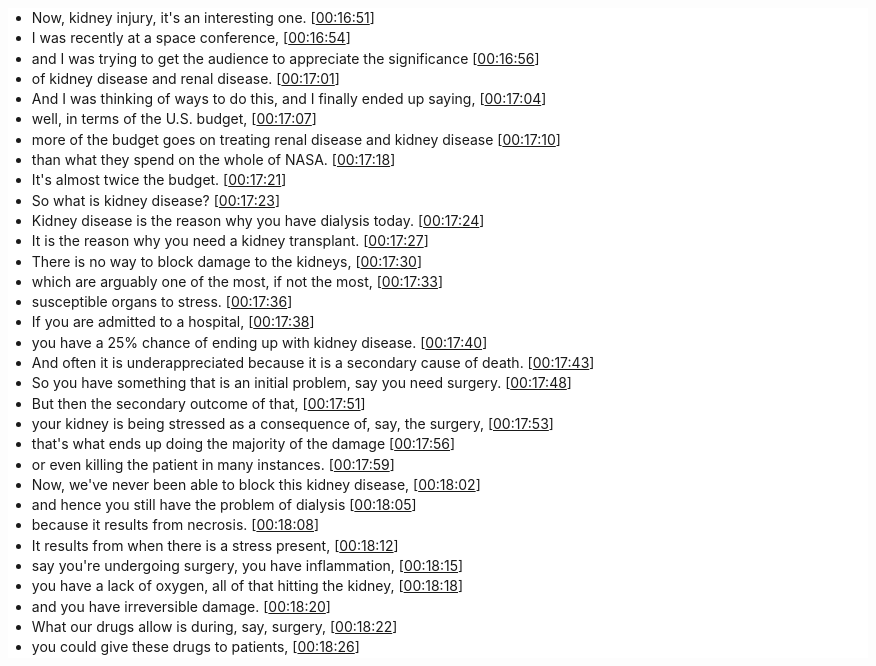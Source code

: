 *  Now, kidney injury, it's an interesting one. [[00:16:51](https://www.youtube.com/watch?v=t28Druy8eBk&t=1011.4399999999999s)]
*  I was recently at a space conference, [[00:16:54](https://www.youtube.com/watch?v=t28Druy8eBk&t=1014.4s)]
*  and I was trying to get the audience to appreciate the significance [[00:16:56](https://www.youtube.com/watch?v=t28Druy8eBk&t=1016.96s)]
*  of kidney disease and renal disease. [[00:17:01](https://www.youtube.com/watch?v=t28Druy8eBk&t=1021.76s)]
*  And I was thinking of ways to do this, and I finally ended up saying, [[00:17:04](https://www.youtube.com/watch?v=t28Druy8eBk&t=1024.24s)]
*  well, in terms of the U.S. budget, [[00:17:07](https://www.youtube.com/watch?v=t28Druy8eBk&t=1027.2s)]
*  more of the budget goes on treating renal disease and kidney disease [[00:17:10](https://www.youtube.com/watch?v=t28Druy8eBk&t=1030.56s)]
*  than what they spend on the whole of NASA. [[00:17:18](https://www.youtube.com/watch?v=t28Druy8eBk&t=1038.16s)]
*  It's almost twice the budget. [[00:17:21](https://www.youtube.com/watch?v=t28Druy8eBk&t=1041.36s)]
*  So what is kidney disease? [[00:17:23](https://www.youtube.com/watch?v=t28Druy8eBk&t=1043.36s)]
*  Kidney disease is the reason why you have dialysis today. [[00:17:24](https://www.youtube.com/watch?v=t28Druy8eBk&t=1044.56s)]
*  It is the reason why you need a kidney transplant. [[00:17:27](https://www.youtube.com/watch?v=t28Druy8eBk&t=1047.92s)]
*  There is no way to block damage to the kidneys, [[00:17:30](https://www.youtube.com/watch?v=t28Druy8eBk&t=1050.16s)]
*  which are arguably one of the most, if not the most, [[00:17:33](https://www.youtube.com/watch?v=t28Druy8eBk&t=1053.2s)]
*  susceptible organs to stress. [[00:17:36](https://www.youtube.com/watch?v=t28Druy8eBk&t=1056.0800000000002s)]
*  If you are admitted to a hospital, [[00:17:38](https://www.youtube.com/watch?v=t28Druy8eBk&t=1058.24s)]
*  you have a 25% chance of ending up with kidney disease. [[00:17:40](https://www.youtube.com/watch?v=t28Druy8eBk&t=1060.5600000000002s)]
*  And often it is underappreciated because it is a secondary cause of death. [[00:17:43](https://www.youtube.com/watch?v=t28Druy8eBk&t=1063.76s)]
*  So you have something that is an initial problem, say you need surgery. [[00:17:48](https://www.youtube.com/watch?v=t28Druy8eBk&t=1068.0800000000002s)]
*  But then the secondary outcome of that, [[00:17:51](https://www.youtube.com/watch?v=t28Druy8eBk&t=1071.44s)]
*  your kidney is being stressed as a consequence of, say, the surgery, [[00:17:53](https://www.youtube.com/watch?v=t28Druy8eBk&t=1073.76s)]
*  that's what ends up doing the majority of the damage [[00:17:56](https://www.youtube.com/watch?v=t28Druy8eBk&t=1076.88s)]
*  or even killing the patient in many instances. [[00:17:59](https://www.youtube.com/watch?v=t28Druy8eBk&t=1079.8400000000001s)]
*  Now, we've never been able to block this kidney disease, [[00:18:02](https://www.youtube.com/watch?v=t28Druy8eBk&t=1082.88s)]
*  and hence you still have the problem of dialysis [[00:18:05](https://www.youtube.com/watch?v=t28Druy8eBk&t=1085.92s)]
*  because it results from necrosis. [[00:18:08](https://www.youtube.com/watch?v=t28Druy8eBk&t=1088.88s)]
*  It results from when there is a stress present, [[00:18:12](https://www.youtube.com/watch?v=t28Druy8eBk&t=1092.4s)]
*  say you're undergoing surgery, you have inflammation, [[00:18:15](https://www.youtube.com/watch?v=t28Druy8eBk&t=1095.2800000000002s)]
*  you have a lack of oxygen, all of that hitting the kidney, [[00:18:18](https://www.youtube.com/watch?v=t28Druy8eBk&t=1098.48s)]
*  and you have irreversible damage. [[00:18:20](https://www.youtube.com/watch?v=t28Druy8eBk&t=1100.88s)]
*  What our drugs allow is during, say, surgery, [[00:18:22](https://www.youtube.com/watch?v=t28Druy8eBk&t=1102.8000000000002s)]
*  you could give these drugs to patients, [[00:18:26](https://www.youtube.com/watch?v=t28Druy8eBk&t=1106.16s)]